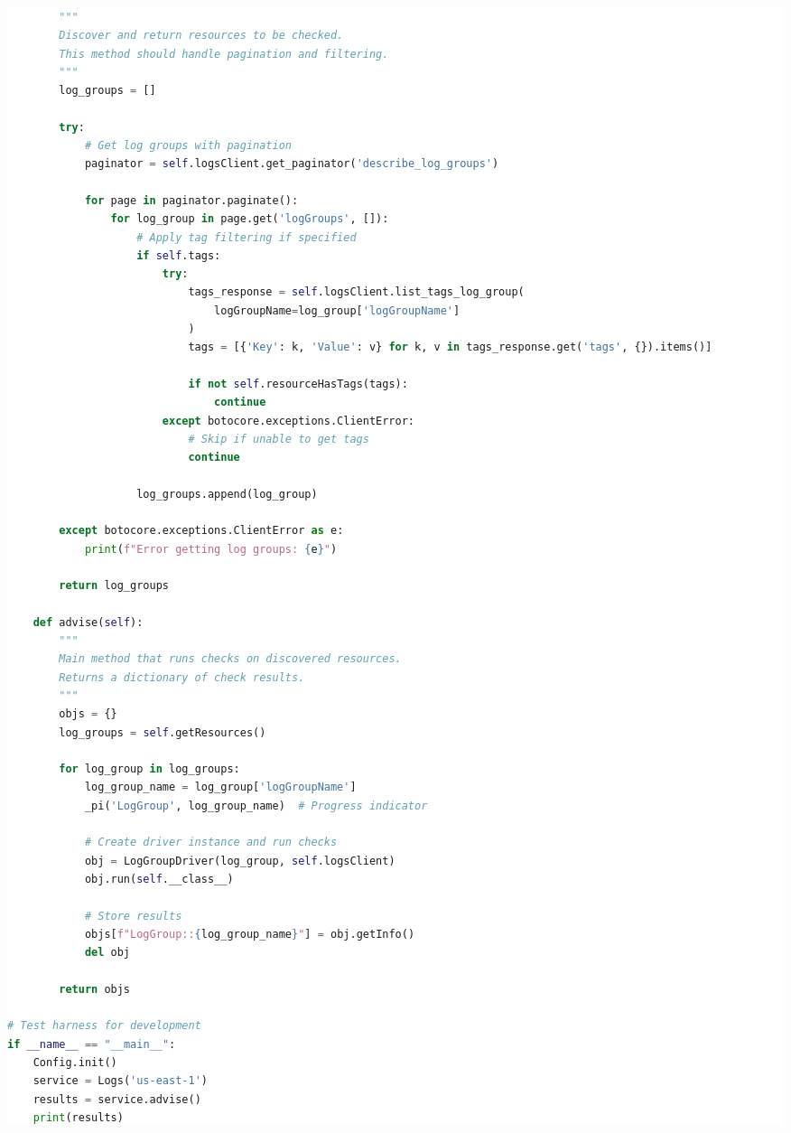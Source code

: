 ```python
        """
        Discover and return resources to be checked.
        This method should handle pagination and filtering.
        """
        log_groups = []
        
        try:
            # Get log groups with pagination
            paginator = self.logsClient.get_paginator('describe_log_groups')
            
            for page in paginator.paginate():
                for log_group in page.get('logGroups', []):
                    # Apply tag filtering if specified
                    if self.tags:
                        try:
                            tags_response = self.logsClient.list_tags_log_group(
                                logGroupName=log_group['logGroupName']
                            )
                            tags = [{'Key': k, 'Value': v} for k, v in tags_response.get('tags', {}).items()]
                            
                            if not self.resourceHasTags(tags):
                                continue
                        except botocore.exceptions.ClientError:
                            # Skip if unable to get tags
                            continue
                    
                    log_groups.append(log_group)
                    
        except botocore.exceptions.ClientError as e:
            print(f"Error getting log groups: {e}")
            
        return log_groups
    
    def advise(self):
        """
        Main method that runs checks on discovered resources.
        Returns a dictionary of check results.
        """
        objs = {}
        log_groups = self.getResources()
        
        for log_group in log_groups:
            log_group_name = log_group['logGroupName']
            _pi('LogGroup', log_group_name)  # Progress indicator
            
            # Create driver instance and run checks
            obj = LogGroupDriver(log_group, self.logsClient)
            obj.run(self.__class__)
            
            # Store results
            objs[f"LogGroup::{log_group_name}"] = obj.getInfo()
            del obj
            
        return objs

# Test harness for development
if __name__ == "__main__":
    Config.init()
    service = Logs('us-east-1')
    results = service.advise()
    print(results)
```
